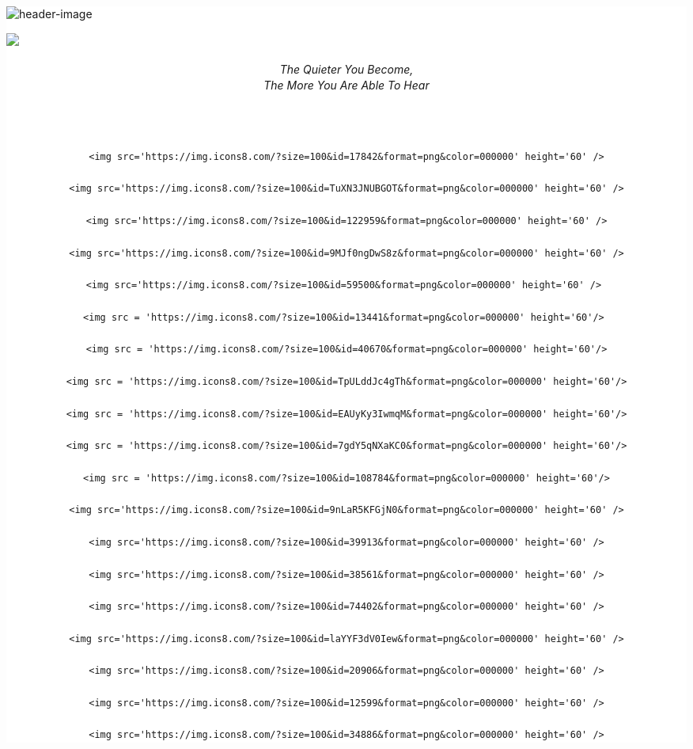 

<img src="https://miro.medium.com/v2/resize:fit:870/1*14v1pUZwr516557dpS-oYw.jpeg" alt="header-image" width="100%">

[<img src="https://img.icons8.com/color/48/000000/linkedin.png" width="3.5%"/>](https://www.linkedin.com/in/lazarospanitsidis/)  &nbsp;

<p align="center" style="font-size: 100;"><i>The Quieter You Become,<br/>The More You Are Able To Hear</i></p>
<br/>

<br/>
<div align="center">

  	<img src='https://img.icons8.com/?size=100&id=17842&format=png&color=000000' height='60' />

  	<img src='https://img.icons8.com/?size=100&id=TuXN3JNUBGOT&format=png&color=000000' height='60' />

  	<img src='https://img.icons8.com/?size=100&id=122959&format=png&color=000000' height='60' />

  	<img src='https://img.icons8.com/?size=100&id=9MJf0ngDwS8z&format=png&color=000000' height='60' />

  	<img src='https://img.icons8.com/?size=100&id=59500&format=png&color=000000' height='60' /> 

	<img src = 'https://img.icons8.com/?size=100&id=13441&format=png&color=000000' height='60'/> 

	<img src = 'https://img.icons8.com/?size=100&id=40670&format=png&color=000000' height='60'/>

	<img src = 'https://img.icons8.com/?size=100&id=TpULddJc4gTh&format=png&color=000000' height='60'/>

	<img src = 'https://img.icons8.com/?size=100&id=EAUyKy3IwmqM&format=png&color=000000' height='60'/>

	<img src = 'https://img.icons8.com/?size=100&id=7gdY5qNXaKC0&format=png&color=000000' height='60'/>

	<img src = 'https://img.icons8.com/?size=100&id=108784&format=png&color=000000' height='60'/>

	<img src='https://img.icons8.com/?size=100&id=9nLaR5KFGjN0&format=png&color=000000' height='60' />

	<img src='https://img.icons8.com/?size=100&id=39913&format=png&color=000000' height='60' />

	<img src='https://img.icons8.com/?size=100&id=38561&format=png&color=000000' height='60' />

	<img src='https://img.icons8.com/?size=100&id=74402&format=png&color=000000' height='60' />

	<img src='https://img.icons8.com/?size=100&id=laYYF3dV0Iew&format=png&color=000000' height='60' />

	<img src='https://img.icons8.com/?size=100&id=20906&format=png&color=000000' height='60' />

	<img src='https://img.icons8.com/?size=100&id=12599&format=png&color=000000' height='60' />

	<img src='https://img.icons8.com/?size=100&id=34886&format=png&color=000000' height='60' />
